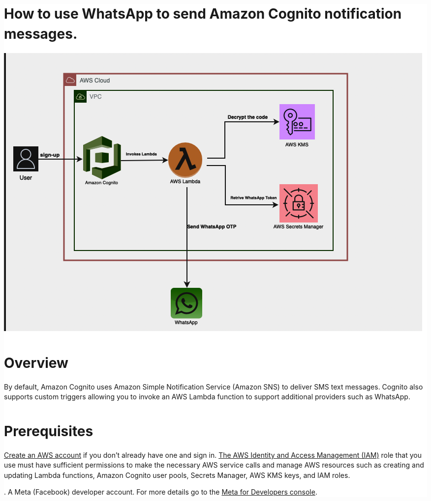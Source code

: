 # How to use WhatsApp to send Amazon Cognito notification messages.

 ![Enrollment](images/AWS1.png)

# Overview

By default, Amazon Cognito uses Amazon Simple Notification Service (Amazon SNS) to deliver SMS text messages. Cognito also supports custom triggers allowing you to invoke an AWS Lambda 
function to support additional providers such as WhatsApp.

# Prerequisites

[Create an AWS account](https://portal.aws.amazon.com/gp/aws/developer/registration/index.html) if you don’t already have one and sign in. [The AWS Identity and Access Management (IAM)](https://aws.amazon.com/iam) role that you use must have sufficient permissions to make the necessary AWS service calls and manage AWS resources such as creating and updating Lambda functions, Amazon Cognito user pools, Secrets Manager, AWS KMS keys, and IAM roles.

. A Meta (Facebook) developer account. For more details go to the [Meta for Developers console](https://developers.facebook.com/).
